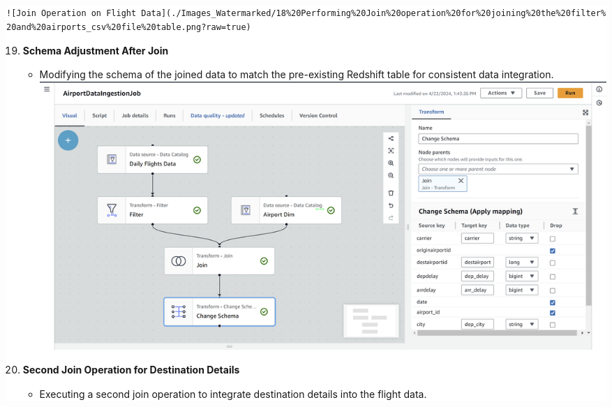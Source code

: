     ![Join Operation on Flight Data](./Images_Watermarked/18%20Performing%20Join%20operation%20for%20joining%20the%20filter%20and%20airports_csv%20file%20table.png?raw=true)

19. **Schema Adjustment After Join**
    - Modifying the schema of the joined data to match the pre-existing Redshift table for consistent data integration.
    ![Schema Adjustment After Join](./Images_Watermarked/19%20Performing%20the%20join%20and%20changing%20the%20schema%20to%20match%20the%20redshift%20table%20that%20we%20created%20before.png?raw=true)

20. **Second Join Operation for Destination Details**
    - Executing a second join operation to integrate destination details into the flight data.